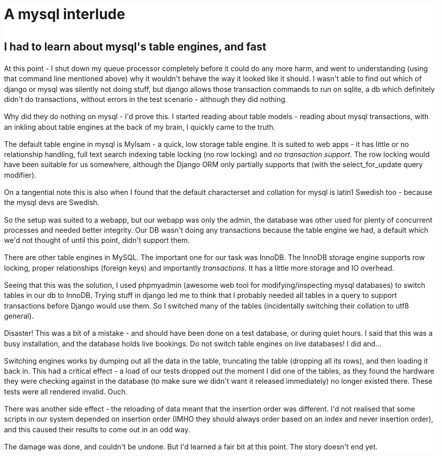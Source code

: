 # A mysql interlude
## I had to learn about mysql's table engines, and fast

At this point - I shut down my queue processor completely before it could do any more harm, and went to understanding (using that command line mentioned above) why it wouldn't behave the way it looked like it should. I wasn't able to find out which of django or mysql was silently not doing stuff, but django allows those transaction commands to run on sqlite, a db which definitely didn't do transactions, without errors in the test scenario - although they did nothing.

Why did they do nothing on mysql - I'd prove this. I started reading about table models - reading about mysql transactions, with an inkling about table engines at the back of my brain, I quickly came to the truth.

The default table engine in mysql is MyIsam - a quick, low storage table engine. It is suited to web apps - it has little or no relationship handling, full text search indexing table locking (no row locking) and *no transaction support*. The row locking would have been suitable for us somewhere, although the Django ORM only partially supports that (with the select_for_update query modifier).

On a tangential note this is also when I found that the default characterset and collation for mysql is latin1 Swedish too - because the mysql devs are Swedish.

So the setup was suited to a webapp, but our webapp was only the admin, the database was other used for plenty of concurrent processes and needed better integrity. Our DB wasn't doing any transactions because the table engine we had, a default which we'd not thought of until this point, didn't support them.

There are other table engines in MySQL. The important one for our task was InnoDB. The InnoDB storage engine supports row locking, proper relationships (foreign keys) and importantly *transactions*. It has a little more storage and IO overhead.


Seeing that this was the solution, I used phpmyadmin (awesome web tool for modifying/inspecting mysql databases) to switch tables in our db to InnoDB. Trying stuff in django led me to think that I probably needed all tables in a query to support transactions before Django would use them. So I switched many of the tables (incidentally switching their collation to utf8 general).

Disaster! This was a bit of a mistake - and should have been done on a test database, or during quiet hours. I said that this was a busy installation, and the database holds live bookings. Do not switch table engines on live databases! I did and...

Switching engines works by dumping out all the data in the table, truncating the table (dropping all its rows), and then loading it back in. This had a critical effect - a load of our tests dropped out the moment I did one of the tables, as they found the hardware they were checking against in the database (to make sure we didn't want it released immediately) no longer existed there. These tests were all rendered invalid. Ouch.

There was another side effect - the reloading of data meant that the insertion order was different. I'd not realised that some scripts in our system depended on insertion order (IMHO they should always order based on an index and never insertion order), and this caused their results to come out in an odd way.

The damage was done, and couldn't be undone. But I'd learned a fair bit at this point. The story doesn't end yet.
